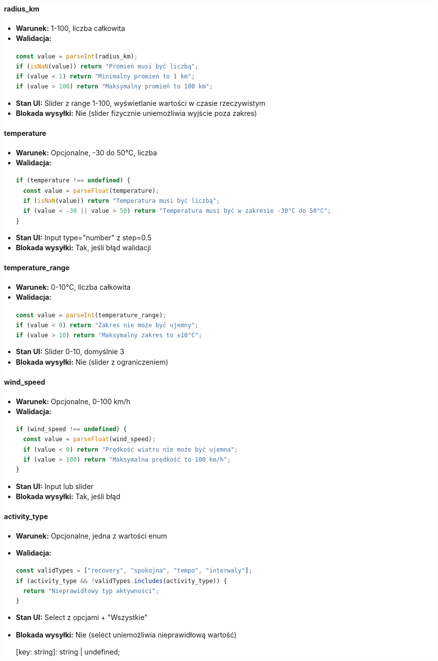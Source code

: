 #### radius_km
- **Warunek:** 1-100, liczba całkowita
- **Walidacja:**
  ```typescript
  const value = parseInt(radius_km);
  if (isNaN(value)) return "Promień musi być liczbą";
  if (value < 1) return "Minimalny promień to 1 km";
  if (value > 100) return "Maksymalny promień to 100 km";
  ```
- **Stan UI:** Slider z range 1-100, wyświetlanie wartości w czasie rzeczywistym
- **Blokada wysyłki:** Nie (slider fizycznie uniemożliwia wyjście poza zakres)

#### temperature
- **Warunek:** Opcjonalne, -30 do 50°C, liczba
- **Walidacja:**
  ```typescript
  if (temperature !== undefined) {
    const value = parseFloat(temperature);
    if (isNaN(value)) return "Temperatura musi być liczbą";
    if (value < -30 || value > 50) return "Temperatura musi być w zakresie -30°C do 50°C";
  }
  ```
- **Stan UI:** Input type="number" z step=0.5
- **Blokada wysyłki:** Tak, jeśli błąd walidacji

#### temperature_range
- **Warunek:** 0-10°C, liczba całkowita
- **Walidacja:**
  ```typescript
  const value = parseInt(temperature_range);
  if (value < 0) return "Zakres nie może być ujemny";
  if (value > 10) return "Maksymalny zakres to ±10°C";
  ```
- **Stan UI:** Slider 0-10, domyślnie 3
- **Blokada wysyłki:** Nie (slider z ograniczeniem)

#### wind_speed
- **Warunek:** Opcjonalne, 0-100 km/h
- **Walidacja:**
  ```typescript
  if (wind_speed !== undefined) {
    const value = parseFloat(wind_speed);
    if (value < 0) return "Prędkość wiatru nie może być ujemna";
    if (value > 100) return "Maksymalna prędkość to 100 km/h";
  }
  ```
- **Stan UI:** Input lub slider
- **Blokada wysyłki:** Tak, jeśli błąd

#### activity_type
- **Warunek:** Opcjonalne, jedna z wartości enum
- **Walidacja:**
  ```typescript
  const validTypes = ["recovery", "spokojna", "tempo", "interwaly"];
  if (activity_type && !validTypes.includes(activity_type)) {
    return "Nieprawidłowy typ aktywności";
  }
  ```
- **Stan UI:** Select z opcjami + "Wszystkie"
- **Blokada wysyłki:** Nie (select uniemożliwia nieprawidłową wartość)


  [key: string]: string | undefined;